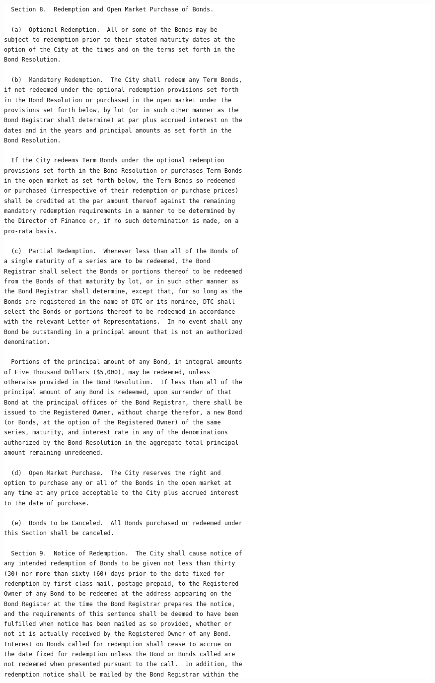       Section 8.  Redemption and Open Market Purchase of Bonds.  
  
      (a)  Optional Redemption.  All or some of the Bonds may be  
    subject to redemption prior to their stated maturity dates at the  
    option of the City at the times and on the terms set forth in the  
    Bond Resolution.  
  
      (b)  Mandatory Redemption.  The City shall redeem any Term Bonds,  
    if not redeemed under the optional redemption provisions set forth  
    in the Bond Resolution or purchased in the open market under the  
    provisions set forth below, by lot (or in such other manner as the  
    Bond Registrar shall determine) at par plus accrued interest on the  
    dates and in the years and principal amounts as set forth in the  
    Bond Resolution.  
  
      If the City redeems Term Bonds under the optional redemption  
    provisions set forth in the Bond Resolution or purchases Term Bonds  
    in the open market as set forth below, the Term Bonds so redeemed  
    or purchased (irrespective of their redemption or purchase prices)  
    shall be credited at the par amount thereof against the remaining  
    mandatory redemption requirements in a manner to be determined by  
    the Director of Finance or, if no such determination is made, on a  
    pro-rata basis.  
  
      (c)  Partial Redemption.  Whenever less than all of the Bonds of  
    a single maturity of a series are to be redeemed, the Bond  
    Registrar shall select the Bonds or portions thereof to be redeemed  
    from the Bonds of that maturity by lot, or in such other manner as  
    the Bond Registrar shall determine, except that, for so long as the  
    Bonds are registered in the name of DTC or its nominee, DTC shall  
    select the Bonds or portions thereof to be redeemed in accordance  
    with the relevant Letter of Representations.  In no event shall any  
    Bond be outstanding in a principal amount that is not an authorized  
    denomination.  
  
      Portions of the principal amount of any Bond, in integral amounts  
    of Five Thousand Dollars ($5,000), may be redeemed, unless  
    otherwise provided in the Bond Resolution.  If less than all of the  
    principal amount of any Bond is redeemed, upon surrender of that  
    Bond at the principal offices of the Bond Registrar, there shall be  
    issued to the Registered Owner, without charge therefor, a new Bond  
    (or Bonds, at the option of the Registered Owner) of the same  
    series, maturity, and interest rate in any of the denominations  
    authorized by the Bond Resolution in the aggregate total principal  
    amount remaining unredeemed.  
  
      (d)  Open Market Purchase.  The City reserves the right and  
    option to purchase any or all of the Bonds in the open market at  
    any time at any price acceptable to the City plus accrued interest  
    to the date of purchase.  
  
      (e)  Bonds to be Canceled.  All Bonds purchased or redeemed under  
    this Section shall be canceled.  
  
      Section 9.  Notice of Redemption.  The City shall cause notice of  
    any intended redemption of Bonds to be given not less than thirty  
    (30) nor more than sixty (60) days prior to the date fixed for  
    redemption by first-class mail, postage prepaid, to the Registered  
    Owner of any Bond to be redeemed at the address appearing on the  
    Bond Register at the time the Bond Registrar prepares the notice,  
    and the requirements of this sentence shall be deemed to have been  
    fulfilled when notice has been mailed as so provided, whether or  
    not it is actually received by the Registered Owner of any Bond.  
    Interest on Bonds called for redemption shall cease to accrue on  
    the date fixed for redemption unless the Bond or Bonds called are  
    not redeemed when presented pursuant to the call.  In addition, the  
    redemption notice shall be mailed by the Bond Registrar within the  